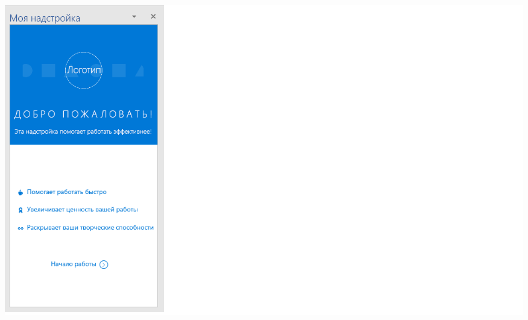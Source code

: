 <td><A href="https://github.com/OfficeDev/Office-Add-in-UX-Design-Patterns-Code/tree/master/templates/first-run/value-placemat"><img src="../../images/value.placemat.PNG" alt="value placemat" style="width: 264px;"/></A></td>